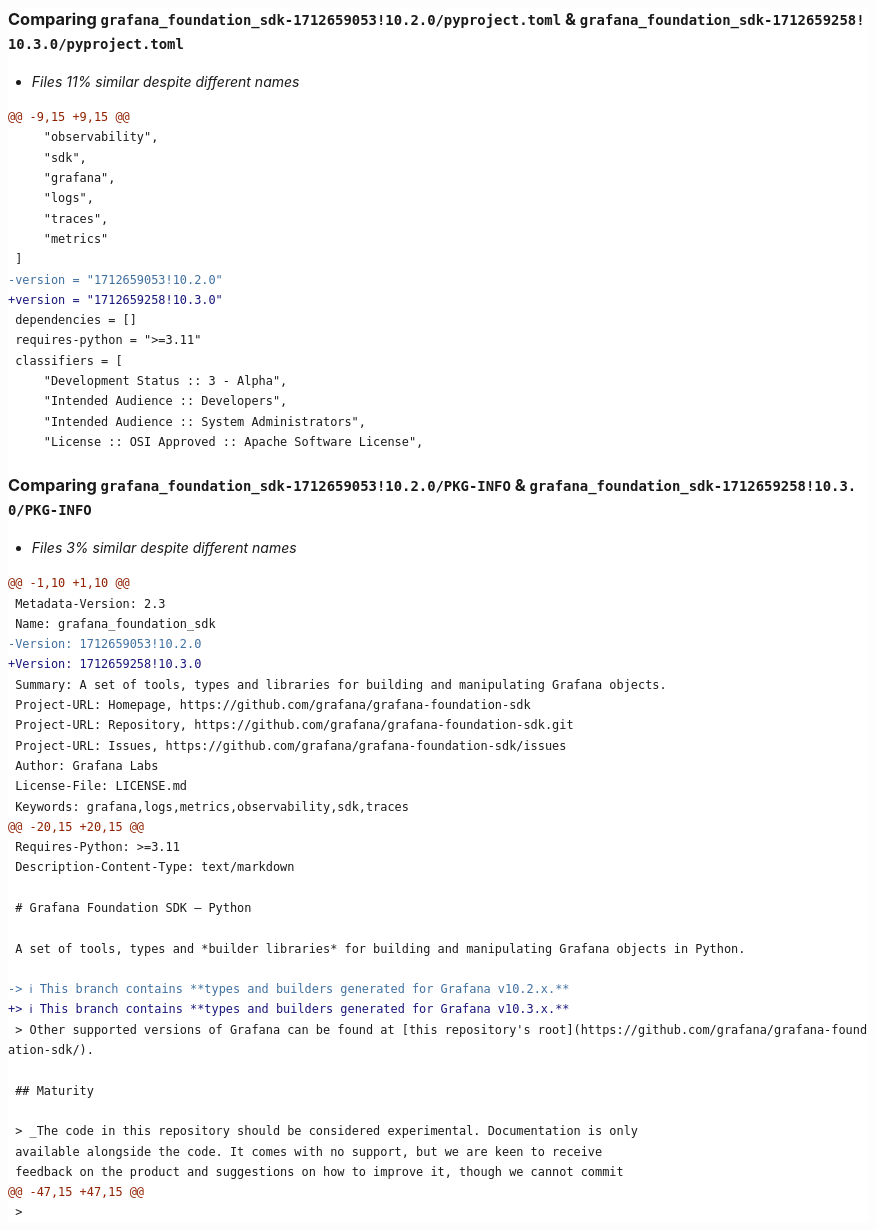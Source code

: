 ### Comparing `grafana_foundation_sdk-1712659053!10.2.0/pyproject.toml` & `grafana_foundation_sdk-1712659258!10.3.0/pyproject.toml`

 * *Files 11% similar despite different names*

```diff
@@ -9,15 +9,15 @@
     "observability",
     "sdk",
     "grafana",
     "logs",
     "traces",
     "metrics"
 ]
-version = "1712659053!10.2.0"
+version = "1712659258!10.3.0"
 dependencies = []
 requires-python = ">=3.11"
 classifiers = [
     "Development Status :: 3 - Alpha",
     "Intended Audience :: Developers",
     "Intended Audience :: System Administrators",
     "License :: OSI Approved :: Apache Software License",
```

### Comparing `grafana_foundation_sdk-1712659053!10.2.0/PKG-INFO` & `grafana_foundation_sdk-1712659258!10.3.0/PKG-INFO`

 * *Files 3% similar despite different names*

```diff
@@ -1,10 +1,10 @@
 Metadata-Version: 2.3
 Name: grafana_foundation_sdk
-Version: 1712659053!10.2.0
+Version: 1712659258!10.3.0
 Summary: A set of tools, types and libraries for building and manipulating Grafana objects.
 Project-URL: Homepage, https://github.com/grafana/grafana-foundation-sdk
 Project-URL: Repository, https://github.com/grafana/grafana-foundation-sdk.git
 Project-URL: Issues, https://github.com/grafana/grafana-foundation-sdk/issues
 Author: Grafana Labs
 License-File: LICENSE.md
 Keywords: grafana,logs,metrics,observability,sdk,traces
@@ -20,15 +20,15 @@
 Requires-Python: >=3.11
 Description-Content-Type: text/markdown
 
 # Grafana Foundation SDK – Python
 
 A set of tools, types and *builder libraries* for building and manipulating Grafana objects in Python.
 
-> ℹ️ This branch contains **types and builders generated for Grafana v10.2.x.**
+> ℹ️ This branch contains **types and builders generated for Grafana v10.3.x.**
 > Other supported versions of Grafana can be found at [this repository's root](https://github.com/grafana/grafana-foundation-sdk/).
 
 ## Maturity
 
 > _The code in this repository should be considered experimental. Documentation is only
 available alongside the code. It comes with no support, but we are keen to receive
 feedback on the product and suggestions on how to improve it, though we cannot commit
@@ -47,15 +47,15 @@
 >
```